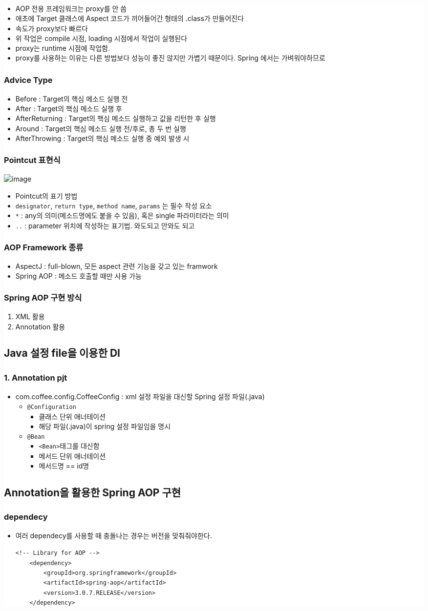   - AOP 전용 프레임워크는 proxy를 안 씀
  - 애초에 Target 클래스에 Aspect 코드가 끼어들어간 형태의 .class가 만들어진다
  - 속도가 proxy보다 빠르다
  - 위 작업은 compile 시점, loading 시점에서 작업이 실행된다
  - proxy는 runtime 시점에 작업함.
  - proxy를 사용하는 이유는 다른 방법보다 성능이 좋진 않지만 가볍기 때문이다. Spring 에서는 가벼워야하므로


### Advice Type
- Before : Target의 핵심 메소드 실행 전
- After : Target의 핵심 메소드 실행 후
- AfterReturning : Target의 핵심 메소드 실행하고 값을 리턴한 후 실행
- Around : Target의 핵심 메소드 실행 전/후로, 총 두 번 실행
- AfterThrowing : Target의 핵심 메소드 실행 중 예외 발생 시


### Pointcut 표현식
![image](https://github.com/hso8706/TIL-SAF/assets/103169947/7c251831-1e5f-4efb-8409-89666b81eb9e)
- Pointcut의 표기 방법
- `designator`, `return type`, `method name`, `params` 는 필수 작성 요소
- `*` : any의 의미(메소드명에도 붙을 수 있음), 혹은 single 파라미터라는 의미
- `..` : parameter 위치에 작성하는 표기법. 와도되고 안와도 되고


### AOP Framework 종류
- AspectJ : full-blown, 모든 aspect 관련 기능을 갖고 있는 framwork
- Spring AOP : 메소드 호출할 때만 사용 가능


### Spring AOP 구현 방식
1. XML 활용
2. Annotation 활용

## Java 설정 file을 이용한 DI
### 1. Annotation pjt
- com.coffee.config.CoffeeConfig : xml 설정 파일을 대신할 Spring 설정 파일(.java)
  - `@Configuration`
    - 클래스 단위 애너테이션
    - 해당 파일(.java)이 spring 설정 파일임을 명시
  - `@Bean`
    - `<Bean>`태그를 대신함
    - 메서드 단위 애너테이션
    - 메서드명 == id명
## Annotation을 활용한 Spring AOP 구현
### dependecy
- 여러 dependecy를 사용할 때 충돌나는 경우는 버전을 맞춰줘야한다.
    ```
    <!-- Library for AOP -->
		<dependency>
            <groupId>org.springframework</groupId>
            <artifactId>spring-aop</artifactId>
            <version>3.0.7.RELEASE</version>
        </dependency>
